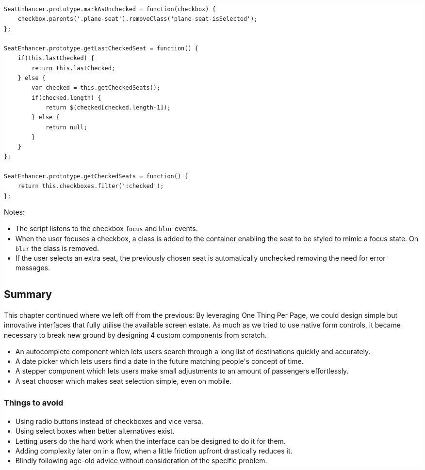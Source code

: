 ```JS
SeatEnhancer.prototype.markAsUnchecked = function(checkbox) {
	checkbox.parents('.plane-seat').removeClass('plane-seat-isSelected');
};

SeatEnhancer.prototype.getLastCheckedSeat = function() {
	if(this.lastChecked) {
		return this.lastChecked;
	} else {
		var checked = this.getCheckedSeats();
		if(checked.length) {
			return $(checked[checked.length-1]);
		} else {
			return null;
		}
	}
};

SeatEnhancer.prototype.getCheckedSeats = function() {
	return this.checkboxes.filter(':checked');
};

```

Notes:

- The script listens to the checkbox `focus` and `blur` events.
- When the user focuses a checkbox, a class is added to the container enabling the seat to be styled to mimic a focus state. On `blur` the class is removed.
- If the user selects an extra seat, the previously chosen seat is automatically unchecked removing the need for error messages.

## Summary

This chapter continued where we left off from the previous: By leveraging One Thing Per Page, we could design simple but innovative interfaces that fully utilise the available screen estate. As much as we tried to use native form controls, it became necessary to break new ground by designing 4 custom components from scratch.

- An autocomplete component which lets users search through a long list of destinations quickly and accurately.
- A date picker which lets users find a date in the future matching people's concept of time.
- A stepper component which lets users make small adjustments to an amount of passengers effortlessly.
- A seat chooser which makes seat selection simple, even on mobile.

### Things to avoid

- Using radio buttons instead of checkboxes and vice versa.
- Using select boxes when better alternatives exist.
- Letting users do the hard work when the interface can be designed to do it for them.
- Adding complexity later on in a flow, when a little friction upfront drastically reduces it.
- Blindly following age-old advice without consideration of the specific problem.


[^1]: http://www.lukew.com/ff/entry.asp?1950
[^2]: https://www.amazon.co.uk
[^3]: http://caniuse.com/#feat=datalist
[^4]: https://www.paciellogroup.com/blog/2014/09/web-components-punch-list/
[^5]: http://infiniteundo.com/post/25326999628/falsehoods-programmers-believe-about-time
[^6]: https://www.gov.uk/service-manual/design/dates
[^7]: http://html5doctor.com/html5-forms-input-types/#input-number
[^8]: https://www.youtube.com/watch?v=hdTxeR90_1E
[^9]: http://dowebsitesneedtolookexactlythesameineverybrowser.com/
[^10]: https://adactio.com/journal/6692
[^11]: https://developers.google.com/speed/docs/insights/SizeTapTargetsAppropriately
[^12]: https://thomasbyttebier.be/blog/the-best-icon-is-a-text-label
[^13]: http://danieldelaney.net/checkboxes/?utm_source=designernews